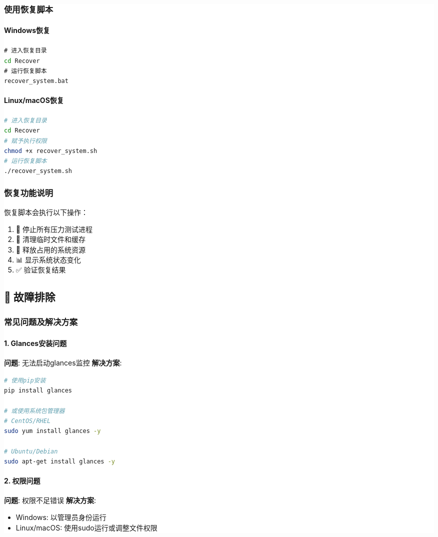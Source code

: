 ### 使用恢复脚本

#### Windows恢复
```cmd
# 进入恢复目录
cd Recover
# 运行恢复脚本
recover_system.bat
```

#### Linux/macOS恢复
```bash
# 进入恢复目录
cd Recover
# 赋予执行权限
chmod +x recover_system.sh
# 运行恢复脚本
./recover_system.sh
```

### 恢复功能说明
恢复脚本会执行以下操作：
1. 🛑 停止所有压力测试进程
2. 🧹 清理临时文件和缓存
3. 🔧 释放占用的系统资源
4. 📊 显示系统状态变化
5. ✅ 验证恢复结果

## 🚨 故障排除

### 常见问题及解决方案

#### 1. Glances安装问题
**问题**: 无法启动glances监控
**解决方案**: 
```bash
# 使用pip安装
pip install glances

# 或使用系统包管理器
# CentOS/RHEL
sudo yum install glances -y

# Ubuntu/Debian  
sudo apt-get install glances -y
```

#### 2. 权限问题
**问题**: 权限不足错误
**解决方案**:
- Windows: 以管理员身份运行
- Linux/macOS: 使用sudo运行或调整文件权限
